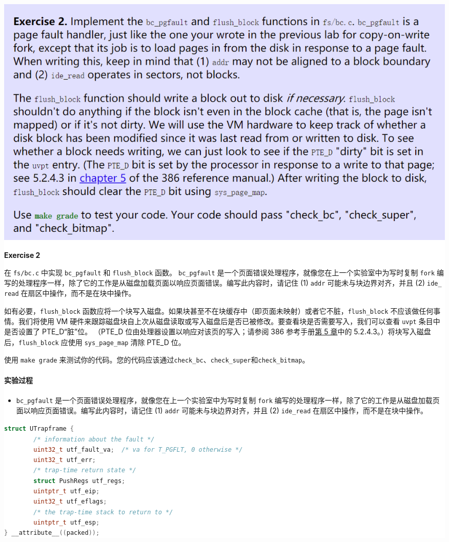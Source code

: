 ![image-20210812151337524](image/image-20210812151337524.png)

**Exercise 2**

在 `fs/bc.c` 中实现 `bc_pgfault` 和 `flush_block` 函数。 `bc_pgfault` 是一个页面错误处理程序，就像您在上一个实验室中为写时复制 `fork` 编写的处理程序一样，除了它的工作是从磁盘加载页面以响应页面错误。编写此内容时，请记住 (1) `addr` 可能未与块边界对齐，并且 (2) `ide_read` 在扇区中操作，而不是在块中操作。

如有必要，`flush_block` 函数应将一个块写入磁盘。如果块甚至不在块缓存中（即页面未映射）或者它不脏，`flush_block` 不应该做任何事情。我们将使用 VM 硬件来跟踪磁盘块自上次从磁盘读取或写入磁盘后是否已被修改。要查看块是否需要写入，我们可以查看 `uvpt` 条目中是否设置了 PTE_D“脏”位。 （PTE_D 位由处理器设置以响应对该页的写入；请参阅 386 参考手册[第 5 章](http://pdos.csail.mit.edu/6.828/2011/readings/i386/s05_02.htm)中的 5.2.4.3。）将块写入磁盘后，`flush_block` 应使用 `sys_page_map` 清除 PTE_D 位。

使用 `make grade` 来测试你的代码。您的代码应该通过`check_bc`、`check_super`和`check_bitmap`。

#### 实验过程

-  `bc_pgfault` 是一个页面错误处理程序，就像您在上一个实验室中为写时复制 `fork` 编写的处理程序一样，除了它的工作是从磁盘加载页面以响应页面错误。编写此内容时，请记住 (1) `addr` 可能未与块边界对齐，并且 (2) `ide_read` 在扇区中操作，而不是在块中操作。

```c
struct UTrapframe {
        /* information about the fault */
        uint32_t utf_fault_va;  /* va for T_PGFLT, 0 otherwise */
        uint32_t utf_err;
        /* trap-time return state */
        struct PushRegs utf_regs;
        uintptr_t utf_eip;
        uint32_t utf_eflags;
        /* the trap-time stack to return to */
        uintptr_t utf_esp;
} __attribute__((packed));
```
